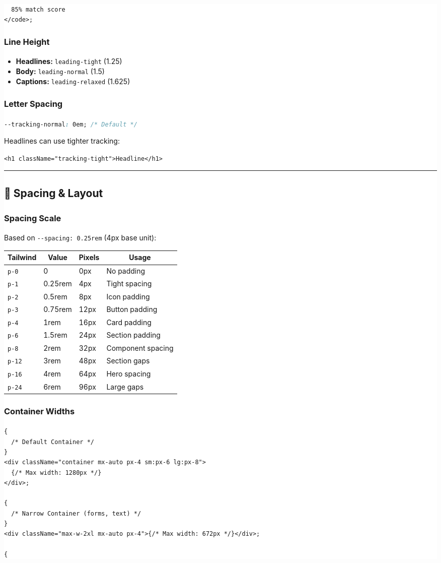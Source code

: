 ```tsx
  85% match score
</code>;
```

### Line Height

- **Headlines:** `leading-tight` (1.25)
- **Body:** `leading-normal` (1.5)
- **Captions:** `leading-relaxed` (1.625)

### Letter Spacing

```css
--tracking-normal: 0em; /* Default */
```

Headlines can use tighter tracking:

```tsx
<h1 className="tracking-tight">Headline</h1>
```

---

## 📐 Spacing & Layout

### Spacing Scale

Based on `--spacing: 0.25rem` (4px base unit):

| Tailwind | Value   | Pixels | Usage             |
| -------- | ------- | ------ | ----------------- |
| `p-0`    | 0       | 0px    | No padding        |
| `p-1`    | 0.25rem | 4px    | Tight spacing     |
| `p-2`    | 0.5rem  | 8px    | Icon padding      |
| `p-3`    | 0.75rem | 12px   | Button padding    |
| `p-4`    | 1rem    | 16px   | Card padding      |
| `p-6`    | 1.5rem  | 24px   | Section padding   |
| `p-8`    | 2rem    | 32px   | Component spacing |
| `p-12`   | 3rem    | 48px   | Section gaps      |
| `p-16`   | 4rem    | 64px   | Hero spacing      |
| `p-24`   | 6rem    | 96px   | Large gaps        |

### Container Widths

```tsx
{
  /* Default Container */
}
<div className="container mx-auto px-4 sm:px-6 lg:px-8">
  {/* Max width: 1280px */}
</div>;

{
  /* Narrow Container (forms, text) */
}
<div className="max-w-2xl mx-auto px-4">{/* Max width: 672px */}</div>;

{
```